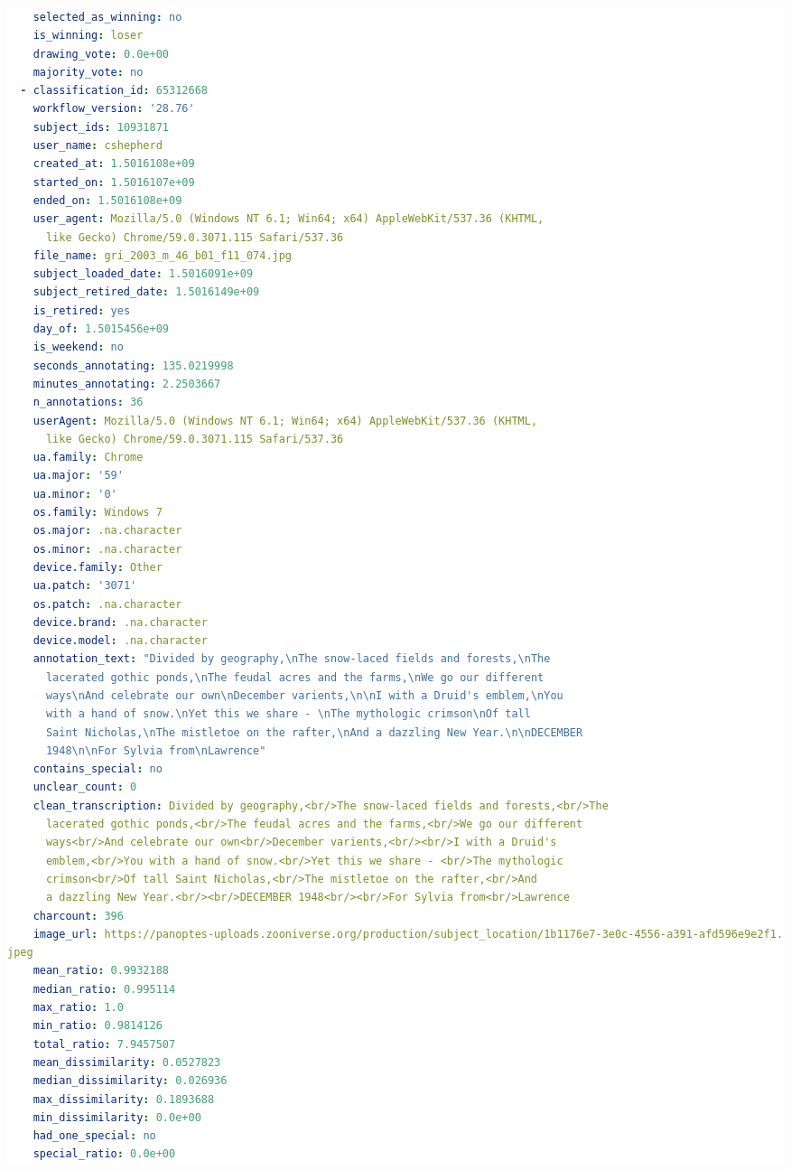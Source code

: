 ```yaml
    selected_as_winning: no
    is_winning: loser
    drawing_vote: 0.0e+00
    majority_vote: no
  - classification_id: 65312668
    workflow_version: '28.76'
    subject_ids: 10931871
    user_name: cshepherd
    created_at: 1.5016108e+09
    started_on: 1.5016107e+09
    ended_on: 1.5016108e+09
    user_agent: Mozilla/5.0 (Windows NT 6.1; Win64; x64) AppleWebKit/537.36 (KHTML,
      like Gecko) Chrome/59.0.3071.115 Safari/537.36
    file_name: gri_2003_m_46_b01_f11_074.jpg
    subject_loaded_date: 1.5016091e+09
    subject_retired_date: 1.5016149e+09
    is_retired: yes
    day_of: 1.5015456e+09
    is_weekend: no
    seconds_annotating: 135.0219998
    minutes_annotating: 2.2503667
    n_annotations: 36
    userAgent: Mozilla/5.0 (Windows NT 6.1; Win64; x64) AppleWebKit/537.36 (KHTML,
      like Gecko) Chrome/59.0.3071.115 Safari/537.36
    ua.family: Chrome
    ua.major: '59'
    ua.minor: '0'
    os.family: Windows 7
    os.major: .na.character
    os.minor: .na.character
    device.family: Other
    ua.patch: '3071'
    os.patch: .na.character
    device.brand: .na.character
    device.model: .na.character
    annotation_text: "Divided by geography,\nThe snow-laced fields and forests,\nThe
      lacerated gothic ponds,\nThe feudal acres and the farms,\nWe go our different
      ways\nAnd celebrate our own\nDecember varients,\n\nI with a Druid's emblem,\nYou
      with a hand of snow.\nYet this we share - \nThe mythologic crimson\nOf tall
      Saint Nicholas,\nThe mistletoe on the rafter,\nAnd a dazzling New Year.\n\nDECEMBER
      1948\n\nFor Sylvia from\nLawrence"
    contains_special: no
    unclear_count: 0
    clean_transcription: Divided by geography,<br/>The snow-laced fields and forests,<br/>The
      lacerated gothic ponds,<br/>The feudal acres and the farms,<br/>We go our different
      ways<br/>And celebrate our own<br/>December varients,<br/><br/>I with a Druid's
      emblem,<br/>You with a hand of snow.<br/>Yet this we share - <br/>The mythologic
      crimson<br/>Of tall Saint Nicholas,<br/>The mistletoe on the rafter,<br/>And
      a dazzling New Year.<br/><br/>DECEMBER 1948<br/><br/>For Sylvia from<br/>Lawrence
    charcount: 396
    image_url: https://panoptes-uploads.zooniverse.org/production/subject_location/1b1176e7-3e0c-4556-a391-afd596e9e2f1.jpeg
    mean_ratio: 0.9932188
    median_ratio: 0.995114
    max_ratio: 1.0
    min_ratio: 0.9814126
    total_ratio: 7.9457507
    mean_dissimilarity: 0.0527823
    median_dissimilarity: 0.026936
    max_dissimilarity: 0.1893688
    min_dissimilarity: 0.0e+00
    had_one_special: no
    special_ratio: 0.0e+00
```